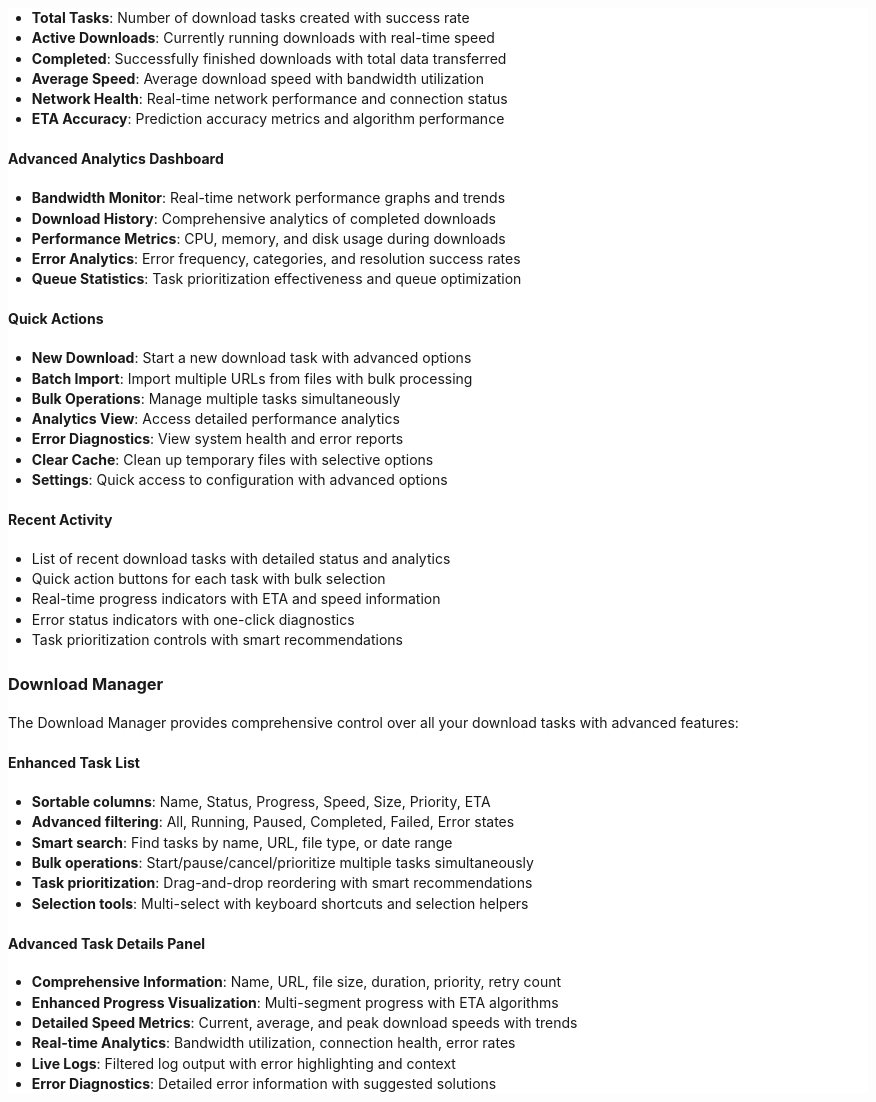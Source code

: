 - **Total Tasks**: Number of download tasks created with success rate
- **Active Downloads**: Currently running downloads with real-time speed
- **Completed**: Successfully finished downloads with total data transferred
- **Average Speed**: Average download speed with bandwidth utilization
- **Network Health**: Real-time network performance and connection status
- **ETA Accuracy**: Prediction accuracy metrics and algorithm performance

#### Advanced Analytics Dashboard

- **Bandwidth Monitor**: Real-time network performance graphs and trends
- **Download History**: Comprehensive analytics of completed downloads
- **Performance Metrics**: CPU, memory, and disk usage during downloads
- **Error Analytics**: Error frequency, categories, and resolution success rates
- **Queue Statistics**: Task prioritization effectiveness and queue optimization

#### Quick Actions

- **New Download**: Start a new download task with advanced options
- **Batch Import**: Import multiple URLs from files with bulk processing
- **Bulk Operations**: Manage multiple tasks simultaneously
- **Analytics View**: Access detailed performance analytics
- **Error Diagnostics**: View system health and error reports
- **Clear Cache**: Clean up temporary files with selective options
- **Settings**: Quick access to configuration with advanced options

#### Recent Activity

- List of recent download tasks with detailed status and analytics
- Quick action buttons for each task with bulk selection
- Real-time progress indicators with ETA and speed information
- Error status indicators with one-click diagnostics
- Task prioritization controls with smart recommendations

### Download Manager

The Download Manager provides comprehensive control over all your download tasks with advanced features:

#### Enhanced Task List

- **Sortable columns**: Name, Status, Progress, Speed, Size, Priority, ETA
- **Advanced filtering**: All, Running, Paused, Completed, Failed, Error states
- **Smart search**: Find tasks by name, URL, file type, or date range
- **Bulk operations**: Start/pause/cancel/prioritize multiple tasks simultaneously
- **Task prioritization**: Drag-and-drop reordering with smart recommendations
- **Selection tools**: Multi-select with keyboard shortcuts and selection helpers

#### Advanced Task Details Panel

- **Comprehensive Information**: Name, URL, file size, duration, priority, retry count
- **Enhanced Progress Visualization**: Multi-segment progress with ETA algorithms
- **Detailed Speed Metrics**: Current, average, and peak download speeds with trends
- **Real-time Analytics**: Bandwidth utilization, connection health, error rates
- **Live Logs**: Filtered log output with error highlighting and context
- **Error Diagnostics**: Detailed error information with suggested solutions
